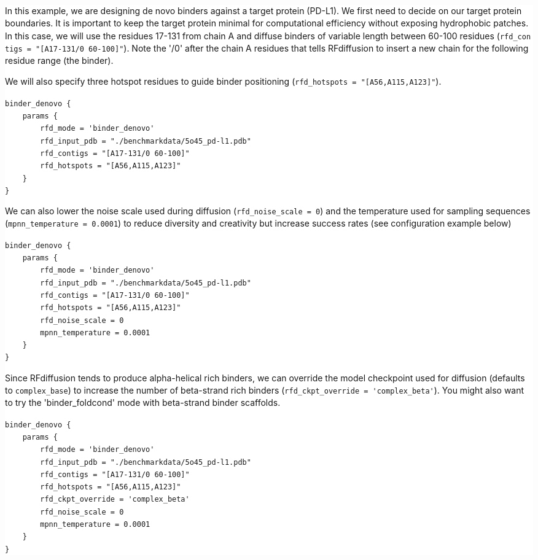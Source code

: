 In this example, we are designing de novo binders against a target protein (PD-L1). We first need to decide on our target protein boundaries. It is important to keep the target protein minimal for computational efficiency without exposing hydrophobic patches. In this case, we will use the residues 17-131 from chain A and diffuse binders of variable length between 60-100 residues (`rfd_contigs = "[A17-131/0 60-100]"`). Note the '/0' after the chain A residues that tells RFdiffusion to insert a new chain for the following residue range (the binder).

We will also specify three hotspot residues to guide binder positioning (`rfd_hotspots = "[A56,A115,A123]"`).

```
binder_denovo {
    params {
        rfd_mode = 'binder_denovo'
        rfd_input_pdb = "./benchmarkdata/5o45_pd-l1.pdb"
        rfd_contigs = "[A17-131/0 60-100]"
        rfd_hotspots = "[A56,A115,A123]"
    }
}
```

We can also lower the noise scale used during diffusion (`rfd_noise_scale = 0`) and the temperature used for sampling sequences (`mpnn_temperature = 0.0001`) to reduce diversity and creativity but increase success rates (see configuration example below)

```
binder_denovo {
    params {
        rfd_mode = 'binder_denovo'
        rfd_input_pdb = "./benchmarkdata/5o45_pd-l1.pdb"
        rfd_contigs = "[A17-131/0 60-100]"
        rfd_hotspots = "[A56,A115,A123]"
        rfd_noise_scale = 0
        mpnn_temperature = 0.0001
    }
}
```

Since RFdiffusion tends to produce alpha-helical rich binders, we can override the model checkpoint used for diffusion (defaults to `complex_base`) to increase the number of beta-strand rich binders (`rfd_ckpt_override = 'complex_beta'`). You might also want to try the 'binder_foldcond' mode with beta-strand binder scaffolds.

```
binder_denovo {
    params {
        rfd_mode = 'binder_denovo'
        rfd_input_pdb = "./benchmarkdata/5o45_pd-l1.pdb"
        rfd_contigs = "[A17-131/0 60-100]"
        rfd_hotspots = "[A56,A115,A123]"
        rfd_ckpt_override = 'complex_beta'
        rfd_noise_scale = 0
        mpnn_temperature = 0.0001
    }
}
```
